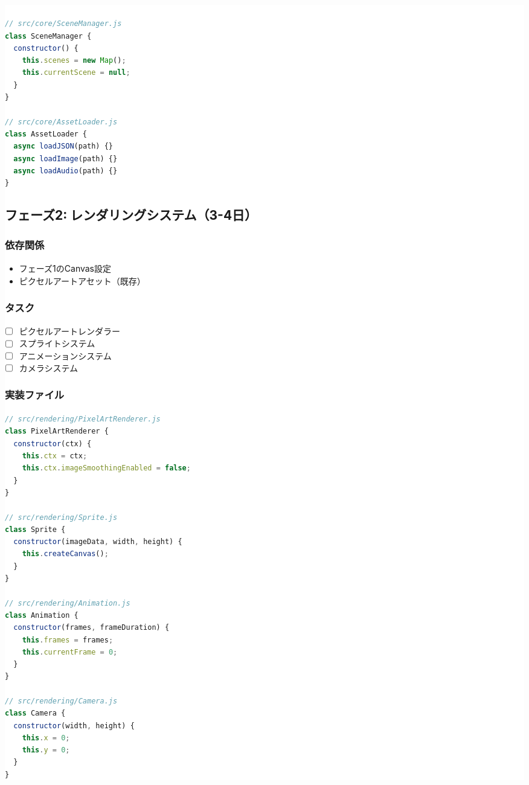 ```javascript

// src/core/SceneManager.js
class SceneManager {
  constructor() {
    this.scenes = new Map();
    this.currentScene = null;
  }
}

// src/core/AssetLoader.js
class AssetLoader {
  async loadJSON(path) {}
  async loadImage(path) {}
  async loadAudio(path) {}
}
```

## フェーズ2: レンダリングシステム（3-4日）

### 依存関係
- フェーズ1のCanvas設定
- ピクセルアートアセット（既存）

### タスク
- [ ] ピクセルアートレンダラー
- [ ] スプライトシステム
- [ ] アニメーションシステム
- [ ] カメラシステム

### 実装ファイル
```javascript
// src/rendering/PixelArtRenderer.js
class PixelArtRenderer {
  constructor(ctx) {
    this.ctx = ctx;
    this.ctx.imageSmoothingEnabled = false;
  }
}

// src/rendering/Sprite.js
class Sprite {
  constructor(imageData, width, height) {
    this.createCanvas();
  }
}

// src/rendering/Animation.js
class Animation {
  constructor(frames, frameDuration) {
    this.frames = frames;
    this.currentFrame = 0;
  }
}

// src/rendering/Camera.js
class Camera {
  constructor(width, height) {
    this.x = 0;
    this.y = 0;
  }
}
```